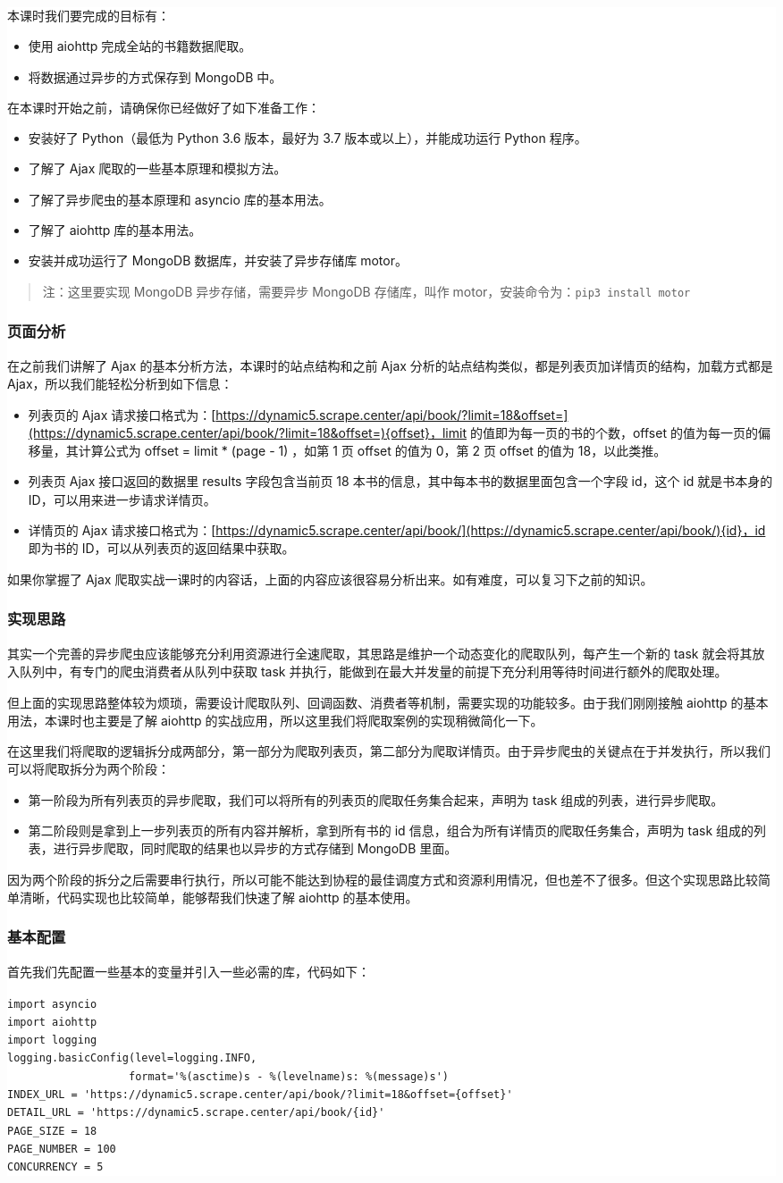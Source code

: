 本课时我们要完成的目标有：

-   使用 aiohttp 完成全站的书籍数据爬取。
    
-   将数据通过异步的方式保存到 MongoDB 中。
    

在本课时开始之前，请确保你已经做好了如下准备工作：

-   安装好了 Python（最低为 Python 3.6 版本，最好为 3.7 版本或以上），并能成功运行 Python 程序。
    
-   了解了 Ajax 爬取的一些基本原理和模拟方法。
    
-   了解了异步爬虫的基本原理和 asyncio 库的基本用法。
    
-   了解了 aiohttp 库的基本用法。
    
-   安装并成功运行了 MongoDB 数据库，并安装了异步存储库 motor。
    

> 注：这里要实现 MongoDB 异步存储，需要异步 MongoDB 存储库，叫作 motor，安装命令为：`pip3 install motor`

### 页面分析

在之前我们讲解了 Ajax 的基本分析方法，本课时的站点结构和之前 Ajax 分析的站点结构类似，都是列表页加详情页的结构，加载方式都是 Ajax，所以我们能轻松分析到如下信息：

-   列表页的 Ajax 请求接口格式为：[https://dynamic5.scrape.center/api/book/?limit=18&offset=](https://dynamic5.scrape.center/api/book/?limit=18&offset=){offset}，limit 的值即为每一页的书的个数，offset 的值为每一页的偏移量，其计算公式为 offset = limit \* (page - 1) ，如第 1 页 offset 的值为 0，第 2 页 offset 的值为 18，以此类推。
    
-   列表页 Ajax 接口返回的数据里 results 字段包含当前页 18 本书的信息，其中每本书的数据里面包含一个字段 id，这个 id 就是书本身的 ID，可以用来进一步请求详情页。
    
-   详情页的 Ajax 请求接口格式为：[https://dynamic5.scrape.center/api/book/](https://dynamic5.scrape.center/api/book/){id}，id 即为书的 ID，可以从列表页的返回结果中获取。
    

如果你掌握了 Ajax 爬取实战一课时的内容话，上面的内容应该很容易分析出来。如有难度，可以复习下之前的知识。

### 实现思路

其实一个完善的异步爬虫应该能够充分利用资源进行全速爬取，其思路是维护一个动态变化的爬取队列，每产生一个新的 task 就会将其放入队列中，有专门的爬虫消费者从队列中获取 task 并执行，能做到在最大并发量的前提下充分利用等待时间进行额外的爬取处理。

但上面的实现思路整体较为烦琐，需要设计爬取队列、回调函数、消费者等机制，需要实现的功能较多。由于我们刚刚接触 aiohttp 的基本用法，本课时也主要是了解 aiohttp 的实战应用，所以这里我们将爬取案例的实现稍微简化一下。

在这里我们将爬取的逻辑拆分成两部分，第一部分为爬取列表页，第二部分为爬取详情页。由于异步爬虫的关键点在于并发执行，所以我们可以将爬取拆分为两个阶段：

-   第一阶段为所有列表页的异步爬取，我们可以将所有的列表页的爬取任务集合起来，声明为 task 组成的列表，进行异步爬取。
    
-   第二阶段则是拿到上一步列表页的所有内容并解析，拿到所有书的 id 信息，组合为所有详情页的爬取任务集合，声明为 task 组成的列表，进行异步爬取，同时爬取的结果也以异步的方式存储到 MongoDB 里面。
    

因为两个阶段的拆分之后需要串行执行，所以可能不能达到协程的最佳调度方式和资源利用情况，但也差不了很多。但这个实现思路比较简单清晰，代码实现也比较简单，能够帮我们快速了解 aiohttp 的基本使用。

### 基本配置

首先我们先配置一些基本的变量并引入一些必需的库，代码如下：

```
import asyncio
import aiohttp
import logging
logging.basicConfig(level=logging.INFO,
                   format='%(asctime)s - %(levelname)s: %(message)s')
INDEX_URL = 'https://dynamic5.scrape.center/api/book/?limit=18&offset={offset}'
DETAIL_URL = 'https://dynamic5.scrape.center/api/book/{id}'
PAGE_SIZE = 18
PAGE_NUMBER = 100
CONCURRENCY = 5
```

